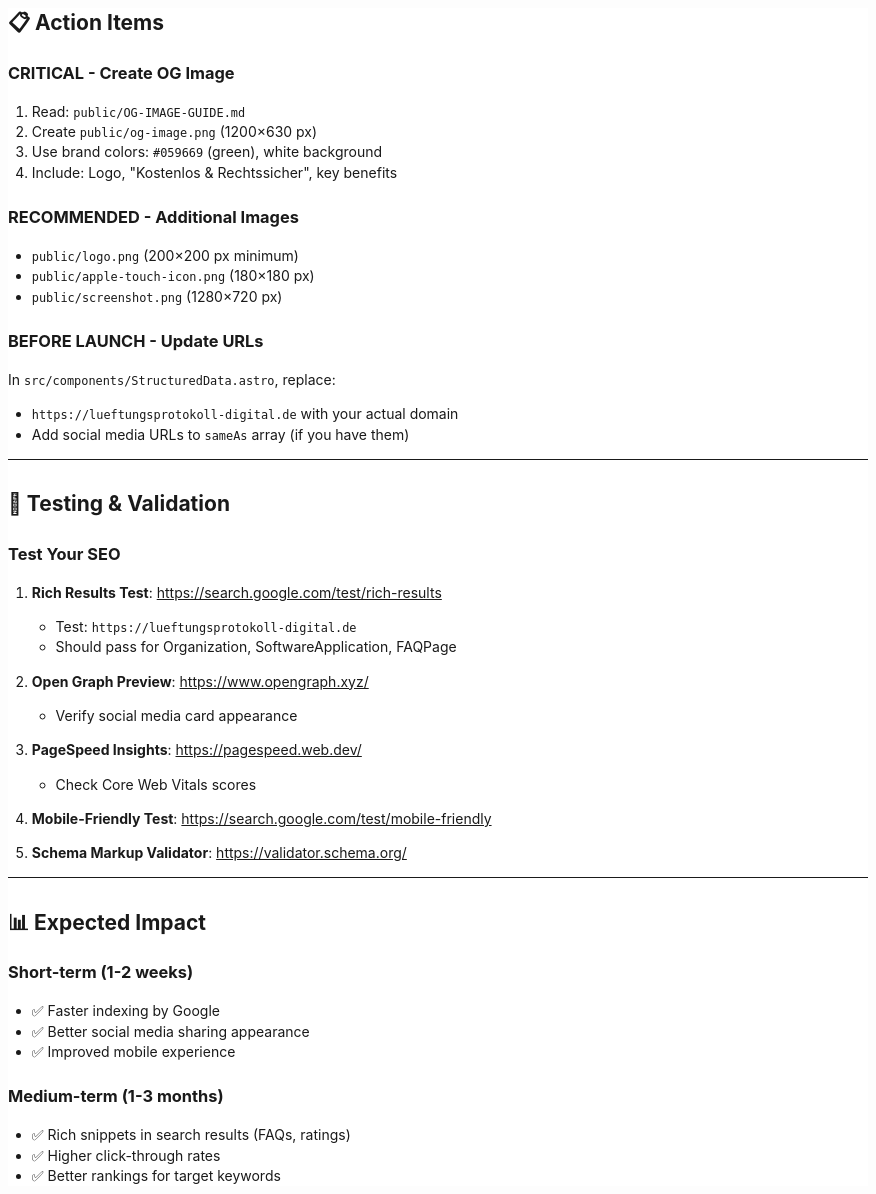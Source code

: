 ## 📋 Action Items

### **CRITICAL** - Create OG Image
1. Read: `public/OG-IMAGE-GUIDE.md`
2. Create `public/og-image.png` (1200×630 px)
3. Use brand colors: `#059669` (green), white background
4. Include: Logo, "Kostenlos & Rechtssicher", key benefits

### **RECOMMENDED** - Additional Images
- `public/logo.png` (200×200 px minimum)
- `public/apple-touch-icon.png` (180×180 px)
- `public/screenshot.png` (1280×720 px)

### **BEFORE LAUNCH** - Update URLs
In `src/components/StructuredData.astro`, replace:
- `https://lueftungsprotokoll-digital.de` with your actual domain
- Add social media URLs to `sameAs` array (if you have them)

---

## 🧪 Testing & Validation

### Test Your SEO
1. **Rich Results Test**: https://search.google.com/test/rich-results
   - Test: `https://lueftungsprotokoll-digital.de`
   - Should pass for Organization, SoftwareApplication, FAQPage

2. **Open Graph Preview**: https://www.opengraph.xyz/
   - Verify social media card appearance

3. **PageSpeed Insights**: https://pagespeed.web.dev/
   - Check Core Web Vitals scores

4. **Mobile-Friendly Test**: https://search.google.com/test/mobile-friendly

5. **Schema Markup Validator**: https://validator.schema.org/

---

## 📊 Expected Impact

### Short-term (1-2 weeks)
- ✅ Faster indexing by Google
- ✅ Better social media sharing appearance
- ✅ Improved mobile experience

### Medium-term (1-3 months)
- ✅ Rich snippets in search results (FAQs, ratings)
- ✅ Higher click-through rates
- ✅ Better rankings for target keywords
